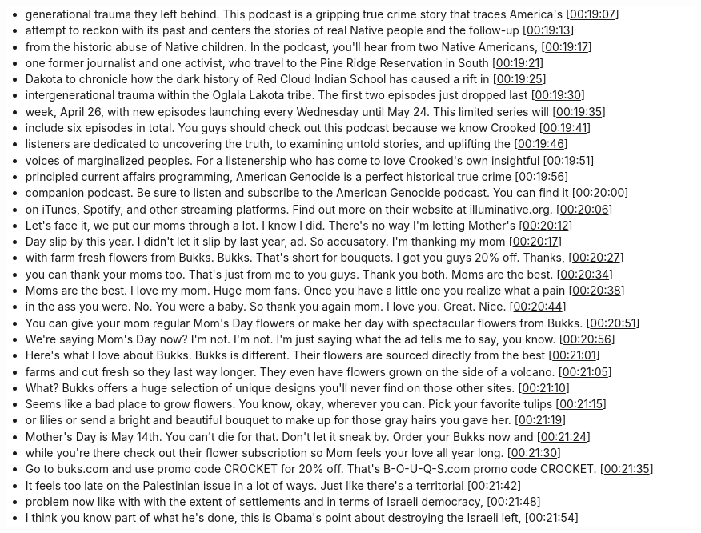 *  generational trauma they left behind. This podcast is a gripping true crime story that traces America's [[00:19:07](https://www.youtube.com/watch?v=4itpCf3t3Tk&t=1147.76s)]
*  attempt to reckon with its past and centers the stories of real Native people and the follow-up [[00:19:13](https://www.youtube.com/watch?v=4itpCf3t3Tk&t=1153.28s)]
*  from the historic abuse of Native children. In the podcast, you'll hear from two Native Americans, [[00:19:17](https://www.youtube.com/watch?v=4itpCf3t3Tk&t=1157.44s)]
*  one former journalist and one activist, who travel to the Pine Ridge Reservation in South [[00:19:21](https://www.youtube.com/watch?v=4itpCf3t3Tk&t=1161.68s)]
*  Dakota to chronicle how the dark history of Red Cloud Indian School has caused a rift in [[00:19:25](https://www.youtube.com/watch?v=4itpCf3t3Tk&t=1165.92s)]
*  intergenerational trauma within the Oglala Lakota tribe. The first two episodes just dropped last [[00:19:30](https://www.youtube.com/watch?v=4itpCf3t3Tk&t=1170.96s)]
*  week, April 26, with new episodes launching every Wednesday until May 24. This limited series will [[00:19:35](https://www.youtube.com/watch?v=4itpCf3t3Tk&t=1175.76s)]
*  include six episodes in total. You guys should check out this podcast because we know Crooked [[00:19:41](https://www.youtube.com/watch?v=4itpCf3t3Tk&t=1181.92s)]
*  listeners are dedicated to uncovering the truth, to examining untold stories, and uplifting the [[00:19:46](https://www.youtube.com/watch?v=4itpCf3t3Tk&t=1186.5600000000002s)]
*  voices of marginalized peoples. For a listenership who has come to love Crooked's own insightful [[00:19:51](https://www.youtube.com/watch?v=4itpCf3t3Tk&t=1191.3600000000001s)]
*  principled current affairs programming, American Genocide is a perfect historical true crime [[00:19:56](https://www.youtube.com/watch?v=4itpCf3t3Tk&t=1196.0s)]
*  companion podcast. Be sure to listen and subscribe to the American Genocide podcast. You can find it [[00:20:00](https://www.youtube.com/watch?v=4itpCf3t3Tk&t=1200.64s)]
*  on iTunes, Spotify, and other streaming platforms. Find out more on their website at illuminative.org. [[00:20:06](https://www.youtube.com/watch?v=4itpCf3t3Tk&t=1206.4s)]
*  Let's face it, we put our moms through a lot. I know I did. There's no way I'm letting Mother's [[00:20:12](https://www.youtube.com/watch?v=4itpCf3t3Tk&t=1212.88s)]
*  Day slip by this year. I didn't let it slip by last year, ad. So accusatory. I'm thanking my mom [[00:20:17](https://www.youtube.com/watch?v=4itpCf3t3Tk&t=1217.2800000000002s)]
*  with farm fresh flowers from Bukks. Bukks. That's short for bouquets. I got you guys 20% off. Thanks, [[00:20:27](https://www.youtube.com/watch?v=4itpCf3t3Tk&t=1227.0400000000002s)]
*  you can thank your moms too. That's just from me to you guys. Thank you both. Moms are the best. [[00:20:34](https://www.youtube.com/watch?v=4itpCf3t3Tk&t=1234.72s)]
*  Moms are the best. I love my mom. Huge mom fans. Once you have a little one you realize what a pain [[00:20:38](https://www.youtube.com/watch?v=4itpCf3t3Tk&t=1238.96s)]
*  in the ass you were. No. You were a baby. So thank you again mom. I love you. Great. Nice. [[00:20:44](https://www.youtube.com/watch?v=4itpCf3t3Tk&t=1244.4s)]
*  You can give your mom regular Mom's Day flowers or make her day with spectacular flowers from Bukks. [[00:20:51](https://www.youtube.com/watch?v=4itpCf3t3Tk&t=1251.68s)]
*  We're saying Mom's Day now? I'm not. I'm not. I'm just saying what the ad tells me to say, you know. [[00:20:56](https://www.youtube.com/watch?v=4itpCf3t3Tk&t=1256.16s)]
*  Here's what I love about Bukks. Bukks is different. Their flowers are sourced directly from the best [[00:21:01](https://www.youtube.com/watch?v=4itpCf3t3Tk&t=1261.36s)]
*  farms and cut fresh so they last way longer. They even have flowers grown on the side of a volcano. [[00:21:05](https://www.youtube.com/watch?v=4itpCf3t3Tk&t=1265.52s)]
*  What? Bukks offers a huge selection of unique designs you'll never find on those other sites. [[00:21:10](https://www.youtube.com/watch?v=4itpCf3t3Tk&t=1270.4799999999998s)]
*  Seems like a bad place to grow flowers. You know, okay, wherever you can. Pick your favorite tulips [[00:21:15](https://www.youtube.com/watch?v=4itpCf3t3Tk&t=1275.36s)]
*  or lilies or send a bright and beautiful bouquet to make up for those gray hairs you gave her. [[00:21:19](https://www.youtube.com/watch?v=4itpCf3t3Tk&t=1279.6799999999998s)]
*  Mother's Day is May 14th. You can't die for that. Don't let it sneak by. Order your Bukks now and [[00:21:24](https://www.youtube.com/watch?v=4itpCf3t3Tk&t=1284.56s)]
*  while you're there check out their flower subscription so Mom feels your love all year long. [[00:21:30](https://www.youtube.com/watch?v=4itpCf3t3Tk&t=1290.56s)]
*  Go to buks.com and use promo code CROCKET for 20% off. That's B-O-U-Q-S.com promo code CROCKET. [[00:21:35](https://www.youtube.com/watch?v=4itpCf3t3Tk&t=1295.36s)]
*  It feels too late on the Palestinian issue in a lot of ways. Just like there's a territorial [[00:21:42](https://www.youtube.com/watch?v=4itpCf3t3Tk&t=1302.96s)]
*  problem now like with with the extent of settlements and in terms of Israeli democracy, [[00:21:48](https://www.youtube.com/watch?v=4itpCf3t3Tk&t=1308.1599999999999s)]
*  I think you know part of what he's done, this is Obama's point about destroying the Israeli left, [[00:21:54](https://www.youtube.com/watch?v=4itpCf3t3Tk&t=1314.24s)]